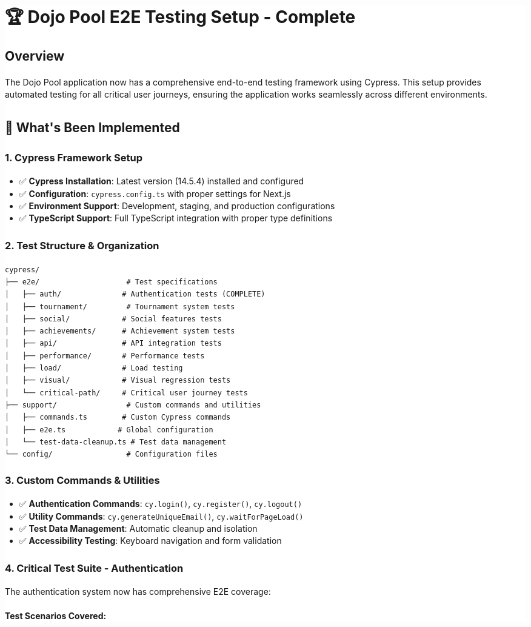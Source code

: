 # 🏆 Dojo Pool E2E Testing Setup - Complete

## Overview

The Dojo Pool application now has a comprehensive end-to-end testing framework using Cypress. This setup provides automated testing for all critical user journeys, ensuring the application works seamlessly across different environments.

## 🚀 What's Been Implemented

### 1. Cypress Framework Setup

- ✅ **Cypress Installation**: Latest version (14.5.4) installed and configured
- ✅ **Configuration**: `cypress.config.ts` with proper settings for Next.js
- ✅ **Environment Support**: Development, staging, and production configurations
- ✅ **TypeScript Support**: Full TypeScript integration with proper type definitions

### 2. Test Structure & Organization

```
cypress/
├── e2e/                    # Test specifications
│   ├── auth/              # Authentication tests (COMPLETE)
│   ├── tournament/         # Tournament system tests
│   ├── social/            # Social features tests
│   ├── achievements/      # Achievement system tests
│   ├── api/               # API integration tests
│   ├── performance/       # Performance tests
│   ├── load/              # Load testing
│   ├── visual/            # Visual regression tests
│   └── critical-path/     # Critical user journey tests
├── support/                # Custom commands and utilities
│   ├── commands.ts        # Custom Cypress commands
│   ├── e2e.ts            # Global configuration
│   └── test-data-cleanup.ts # Test data management
└── config/                 # Configuration files
```

### 3. Custom Commands & Utilities

- ✅ **Authentication Commands**: `cy.login()`, `cy.register()`, `cy.logout()`
- ✅ **Utility Commands**: `cy.generateUniqueEmail()`, `cy.waitForPageLoad()`
- ✅ **Test Data Management**: Automatic cleanup and isolation
- ✅ **Accessibility Testing**: Keyboard navigation and form validation

### 4. Critical Test Suite - Authentication

The authentication system now has comprehensive E2E coverage:

#### Test Scenarios Covered:
